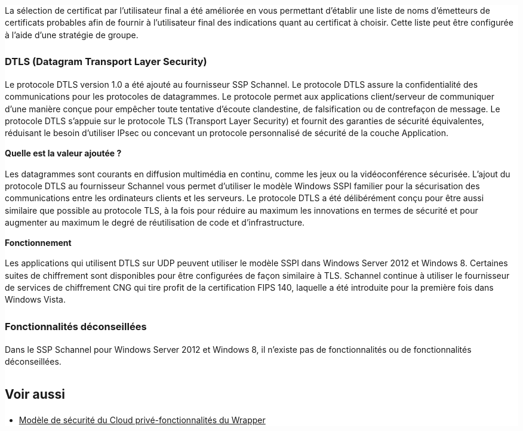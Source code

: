 La sélection de certificat par l’utilisateur final a été améliorée en vous permettant d’établir une liste de noms d’émetteurs de certificats probables afin de fournir à l’utilisateur final des indications quant au certificat à choisir. Cette liste peut être configurée à l’aide d’une stratégie de groupe.

### <a name="BKMK_DTLS"></a>DTLS (Datagram Transport Layer Security)
Le protocole DTLS version 1.0 a été ajouté au fournisseur SSP Schannel. Le protocole DTLS assure la confidentialité des communications pour les protocoles de datagrammes. Le protocole permet aux applications client/serveur de communiquer d’une manière conçue pour empêcher toute tentative d’écoute clandestine, de falsification ou de contrefaçon de message. Le protocole DTLS s’appuie sur le protocole TLS (Transport Layer Security) et fournit des garanties de sécurité équivalentes, réduisant le besoin d’utiliser IPsec ou concevant un protocole personnalisé de sécurité de la couche Application.

**Quelle est la valeur ajoutée ?**

Les datagrammes sont courants en diffusion multimédia en continu, comme les jeux ou la vidéoconférence sécurisée. L’ajout du protocole DTLS au fournisseur Schannel vous permet d’utiliser le modèle Windows SSPI familier pour la sécurisation des communications entre les ordinateurs clients et les serveurs. Le protocole DTLS a été délibérément conçu pour être aussi similaire que possible au protocole TLS, à la fois pour réduire au maximum les innovations en termes de sécurité et pour augmenter au maximum le degré de réutilisation de code et d’infrastructure.

**Fonctionnement**

Les applications qui utilisent DTLS sur UDP peuvent utiliser le modèle SSPI dans Windows Server 2012 et Windows 8. Certaines suites de chiffrement sont disponibles pour être configurées de façon similaire à TLS. Schannel continue à utiliser le fournisseur de services de chiffrement CNG qui tire profit de la certification FIPS 140, laquelle a été introduite pour la première fois dans Windows Vista.

### <a name="BKMK_Deprecated"></a>Fonctionnalités déconseillées
Dans le SSP Schannel pour Windows Server 2012 et Windows 8, il n’existe pas de fonctionnalités ou de fonctionnalités déconseillées.

## <a name="see-also"></a>Voir aussi
-   [Modèle de sécurité du Cloud privé-fonctionnalités du Wrapper](https://social.technet.microsoft.com/wiki/contents/articles/6756.private-cloud-security-model-wrapper-functionality.aspx)



